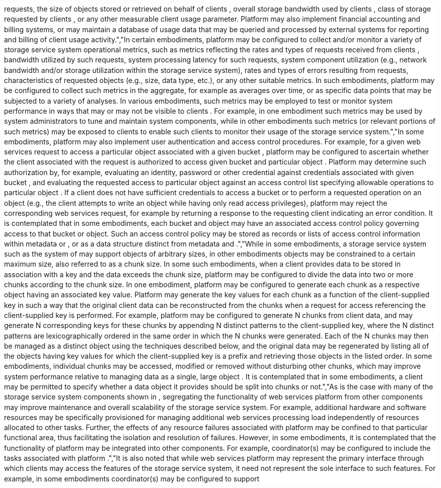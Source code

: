 requests, the size of objects  stored or retrieved on behalf of clients , overall storage bandwidth used by clients , class of storage requested by clients , or any other measurable client usage parameter. Platform  may also implement financial accounting and billing systems, or may maintain a database of usage data that may be queried and processed by external systems for reporting and billing of client usage activity.","In certain embodiments, platform  may be configured to collect and\/or monitor a variety of storage service system operational metrics, such as metrics reflecting the rates and types of requests received from clients , bandwidth utilized by such requests, system processing latency for such requests, system component utilization (e.g., network bandwidth and\/or storage utilization within the storage service system), rates and types of errors resulting from requests, characteristics of requested objects  (e.g., size, data type, etc.), or any other suitable metrics. In such embodiments, platform  may be configured to collect such metrics in the aggregate, for example as averages over time, or as specific data points that may be subjected to a variety of analyses. In various embodiments, such metrics may be employed to test or monitor system performance in ways that may or may not be visible to clients . For example, in one embodiment such metrics may be used by system administrators to tune and maintain system components, while in other embodiments such metrics (or relevant portions of such metrics) may be exposed to clients  to enable such clients to monitor their usage of the storage service system.","In some embodiments, platform  may also implement user authentication and access control procedures. For example, for a given web services request to access a particular object  associated with a given bucket , platform  may be configured to ascertain whether the client  associated with the request is authorized to access given bucket  and particular object . Platform  may determine such authorization by, for example, evaluating an identity, password or other credential against credentials associated with given bucket , and evaluating the requested access to particular object  against an access control list specifying allowable operations to particular object . If a client  does not have sufficient credentials to access a bucket  or to perform a requested operation on an object  (e.g., the client  attempts to write an object  while having only read access privileges), platform  may reject the corresponding web services request, for example by returning a response to the requesting client  indicating an error condition. It is contemplated that in some embodiments, each bucket  and object  may have an associated access control policy governing access to that bucket or object. Such an access control policy may be stored as records or lists of access control information within metadata  or , or as a data structure distinct from metadata  and .","While in some embodiments, a storage service system such as the system of  may support objects  of arbitrary sizes, in other embodiments objects  may be constrained to a certain maximum size, also referred to as a chunk size. In some such embodiments, when a client provides data to be stored in association with a key and the data exceeds the chunk size, platform  may be configured to divide the data into two or more chunks according to the chunk size. In one embodiment, platform  may be configured to generate each chunk as a respective object  having an associated key value. Platform  may generate the key values for each chunk as a function of the client-supplied key in such a way that the original client data can be reconstructed from the chunks when a request for access referencing the client-supplied key is performed. For example, platform  may be configured to generate N chunks from client data, and may generate N corresponding keys for these chunks by appending N distinct patterns to the client-supplied key, where the N distinct patterns are lexicographically ordered in the same order in which the N chunks were generated. Each of the N chunks may then be managed as a distinct object  using the techniques described below, and the original data may be regenerated by listing all of the objects  having key values for which the client-supplied key is a prefix and retrieving those objects in the listed order. In some embodiments, individual chunks may be accessed, modified or removed without disturbing other chunks, which may improve system performance relative to managing data as a single, large object . It is contemplated that in some embodiments, a client  may be permitted to specify whether a data object it provides should be split into chunks or not.","As is the case with many of the storage service system components shown in , segregating the functionality of web services platform  from other components may improve maintenance and overall scalability of the storage service system. For example, additional hardware and software resources may be specifically provisioned for managing additional web services processing load independently of resources allocated to other tasks. Further, the effects of any resource failures associated with platform  may be confined to that particular functional area, thus facilitating the isolation and resolution of failures. However, in some embodiments, it is contemplated that the functionality of platform  may be integrated into other components. For example, coordinator(s)  may be configured to include the tasks associated with platform .","It is also noted that while web services platform  may represent the primary interface through which clients  may access the features of the storage service system, it need not represent the sole interface to such features. For example, in some embodiments coordinator(s)  may be configured to support